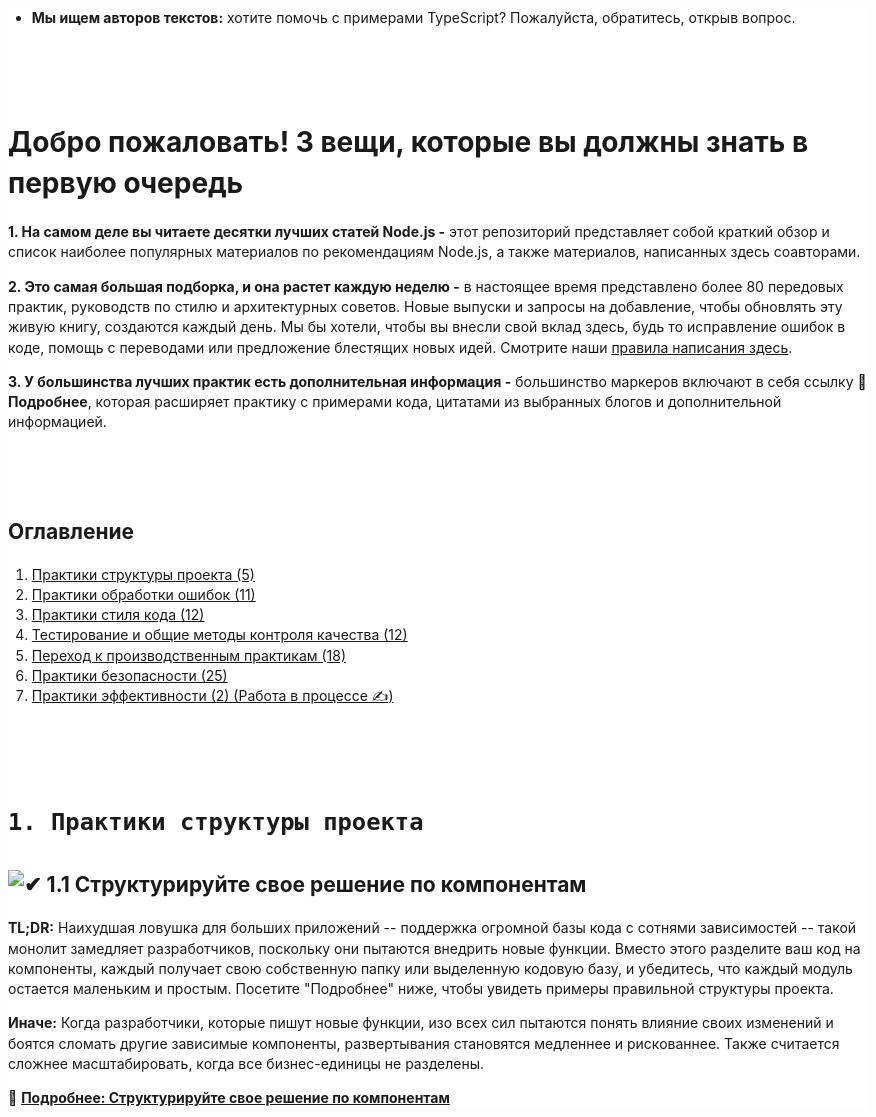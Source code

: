 - **Мы ищем авторов текстов:** хотите помочь с примерами TypeScript? Пожалуйста, обратитесь, открыв вопрос.

<br/><br/>

# Добро пожаловать! 3 вещи, которые вы должны знать в первую очередь

**1. На самом деле вы читаете десятки лучших статей Node.js -** этот репозиторий представляет собой краткий обзор и список наиболее популярных материалов по рекомендациям Node.js, а также материалов, написанных здесь соавторами.

**2. Это самая большая подборка, и она растет каждую неделю -** в настоящее время представлено более 80 передовых практик, руководств по стилю и архитектурных советов. Новые выпуски и запросы на добавление, чтобы обновлять эту живую книгу, создаются каждый день. Мы бы хотели, чтобы вы внесли свой вклад здесь, будь то исправление ошибок в коде, помощь с переводами или предложение блестящих новых идей. Смотрите наши [правила написания здесь](./.operations/writing-guidelines.md).

**3. У большинства лучших практик есть дополнительная информация -** большинство маркеров включают в себя ссылку **🔗 Подробнее**, которая расширяет практику с примерами кода, цитатами из выбранных блогов и дополнительной информацией.

<br/><br/>

## Оглавление

1. [Практики структуры проекта (5)](#1-Практики-структуры-проекта)
2. [Практики обработки ошибок (11)](#2-Практики-обработки-ошибок)
3. [Практики стиля кода (12)](#3-Практики-стиля-кода)
4. [Тестирование и общие методы контроля качества (12)](#4-Тестирование-и-общие-методы-контроля-качества)
5. [Переход к производственным практикам (18)](#5-Переход-к-производственным-практикам)
6. [Практики безопасности (25)](#6-Практики-безопасности)
7. [Практики эффективности (2) (Работа в процессе️ ✍️)](#7-черновик-практики-эффективности)

<br/><br/>

# `1. Практики структуры проекта`

## ![✔] 1.1 Структурируйте свое решение по компонентам

**TL;DR:** Наихудшая ловушка для больших приложений -- поддержка огромной базы кода с сотнями зависимостей -- такой монолит замедляет разработчиков, поскольку они пытаются внедрить новые функции. Вместо этого разделите ваш код на компоненты, каждый получает свою собственную папку или выделенную кодовую базу, и убедитесь, что каждый модуль остается маленьким и простым. Посетите "Подробнее" ниже, чтобы увидеть примеры правильной структуры проекта.

**Иначе:** Когда разработчики, которые пишут новые функции, изо всех сил пытаются понять влияние своих изменений и боятся сломать другие зависимые компоненты, развертывания становятся медленнее и рискованнее. Также считается сложнее масштабировать, когда все бизнес-единицы не разделены.

🔗 [**Подробнее: Структурируйте свое решение по компонентам**](./sections/projectstructre/breakintcomponents.russian.md)


[✔]: assets/images/checkbox-small-blue.png